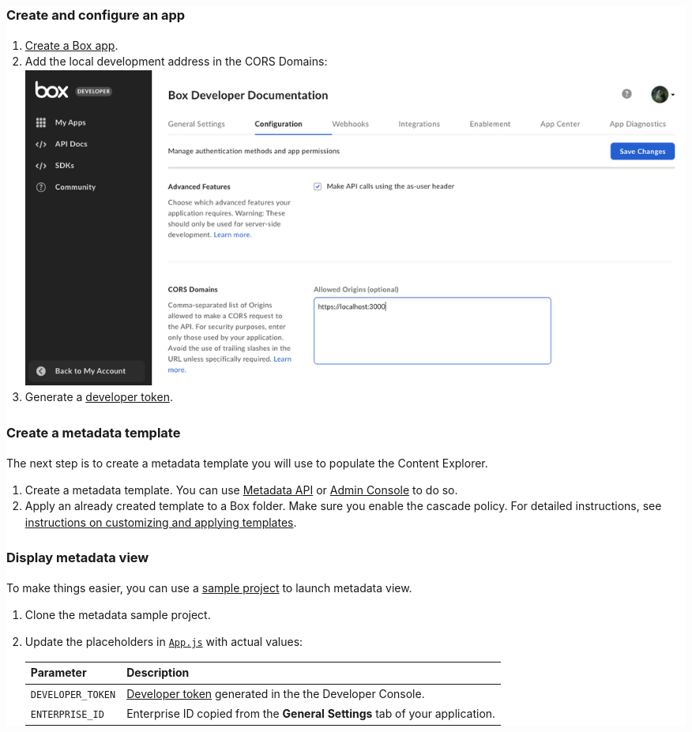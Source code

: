 ### Create and configure an app

1. [Create a Box app][box-app].
2. Add the local development address in the CORS Domains: ![CORS Domains](./images/box-app-cors.png)
3. Generate a [developer token][token].

### Create a metadata template

The next step is to create a metadata template you will use to populate the Content Explorer.

1. Create a metadata template. You can use [Metadata API][creating-templates-api] or [Admin Console][creating-templates-ui] to do so.
2. Apply an already created template to a Box folder. Make sure you enable the cascade policy. For detailed instructions, see [instructions on customizing and applying templates][apply-templates].

### Display metadata view

To make things easier, you can use a [sample project][metadata-project] to launch metadata view.

1. Clone the metadata sample project.
2. Update the placeholders in [`App.js`][appjs] with actual values:

   | Parameter                | Description                                                                                                                                                                                                                                                                                                                                                                                                                                        |
   | ------------------------ | -------------------------------------------------------------------------------------------------------------------------------------------------------------------------------------------------------------------------------------------------------------------------------------------------------------------------------------------------------------------------------------------------------------------------------------------------- |
   | `DEVELOPER_TOKEN`        | [Developer token][token] generated in the the Developer Console.                                                                                                                                                                                                                                                                                                                                                                                   |
   | `ENTERPRISE_ID`          | Enterprise ID copied from the **General Settings** tab of your application.                                                                                                                                                                                                                                                                                                                                                                        |

[downscope]: guide://authentication/tokens/downscope
[scopes]: guide://api-calls/permissions-and-errors/scopes
[box-app]: g:///applications/app-types
[token]: g://authentication/tokens/developer-tokens
[templates]: g://metadata/templates
[metadata-project]: https://github.com/box-community/content-explorer-metadata/tree/main
[creating-templates-api]: g:///metadata/templates/create
[creating-templates-ui]: https://support.box.com/hc/en-us/articles/360044194033-Customizing-Metadata-Templates
[apply-templates]: https://support.box.com/hc/en-us/articles/360044196173-Using-Metadata
[appjs]: https://github.com/box-community/content-explorer-metadata/blob/main/src/App.js
[blogpost]: https://medium.com/box-developer-blog/metadata-view-in-box-content-explorer-4978e47e97e9
[metadata-query]: g://metadata/queries
[get-template]: g://metadata/templates/get/#get-a-metadata-template-by-name